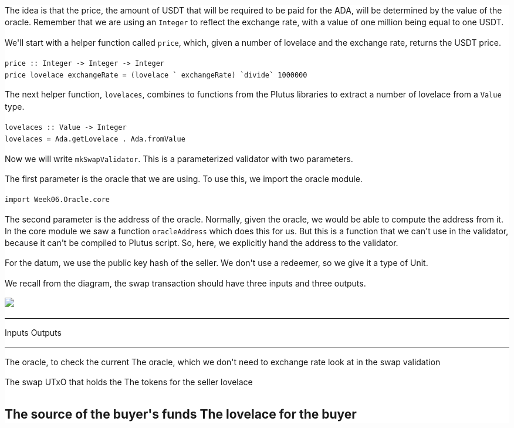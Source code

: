 The idea is that the price, the amount of USDT that will be required to
be paid for the ADA, will be determined by the value of the oracle.
Remember that we are using an `Integer` to reflect the exchange rate,
with a value of one million being equal to one USDT.

We\'ll start with a helper function called `price`, which, given a
number of lovelace and the exchange rate, returns the USDT price.

``` {.haskell}
price :: Integer -> Integer -> Integer
price lovelace exchangeRate = (lovelace ` exchangeRate) `divide` 1000000
```

The next helper function, `lovelaces`, combines to functions from the
Plutus libraries to extract a number of lovelace from a `Value` type.

``` {.haskell}
lovelaces :: Value -> Integer
lovelaces = Ada.getLovelace . Ada.fromValue    
```

Now we will write `mkSwapValidator`. This is a parameterized validator
with two parameters.

The first parameter is the oracle that we are using. To use this, we
import the oracle module.

``` {.haskell}
import Week06.Oracle.core
```

The second parameter is the address of the oracle. Normally, given the
oracle, we would be able to compute the address from it. In the core
module we saw a function `oracleAddress` which does this for us. But
this is a function that we can\'t use in the validator, because it
can\'t be compiled to Plutus script. So, here, we explicitly hand the
address to the validator.

For the datum, we use the public key hash of the seller. We don\'t use a
redeemer, so we give it a type of Unit.

We recall from the diagram, the swap transaction should have three
inputs and three outputs.

![](img/week06__00006.png)

  -----------------------------------------------------------------------
  Inputs                              Outputs
  ----------------------------------- -----------------------------------
  The oracle, to check the current    The oracle, which we don\'t need to
  exchange rate                       look at in the swap validation

  The swap UTxO that holds the        The tokens for the seller
  lovelace                            

  The source of the buyer\'s funds    The lovelace for the buyer
  -----------------------------------------------------------------------
